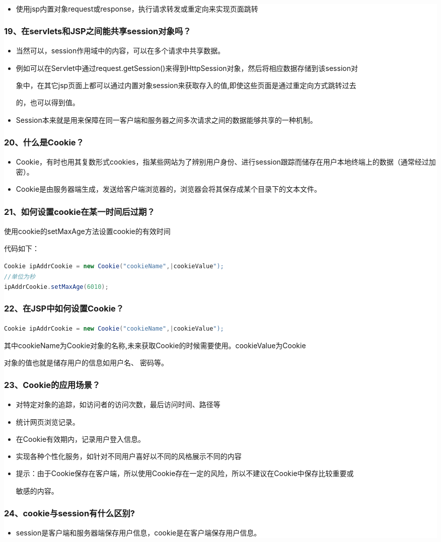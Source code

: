 - 使用jsp内置对象request或response，执行请求转发或重定向来实现页面跳转

### 19、在servlets和JSP之间能共享session对象吗？

- 当然可以，session作用域中的内容，可以在多个请求中共享数据。

- 例如可以在Servlet中通过request.getSession()来得到HttpSession对象，然后将相应数据存储到该session对

  象中，在其它jsp页面上都可以通过内置对象session来获取存入的值,即使这些页面是通过重定向方式跳转过去

  的，也可以得到值。

- Session本来就是用来保障在同一客户端和服务器之间多次请求之间的数据能够共享的一种机制。

### 20、什么是Cookie？

- Cookie，有时也用其复数形式cookies，指某些网站为了辨别用户身份、进行session跟踪而储存在用户本地终端上的数据（通常经过加密）。

- Cookie是由服务器端生成，发送给客户端浏览器的，浏览器会将其保存成某个目录下的文本文件。

### 21、如何设置cookie在某一时间后过期？

使用cookie的setMaxAge方法设置cookie的有效时间

代码如下：

```java
Cookie ipAddrCookie = new Cookie("cookieName",|cookieValue");
//单位为秒 
ipAddrCookie.setMaxAge(6010);
```

### 22、在JSP中如何设置Cookie？

```java
Cookie ipAddrCookie = new Cookie("cookieName",|cookieValue");
```

其中cookieName为Cookie对象的名称,未来获取Cookie的时候需要使用。cookieValue为Cookie

对象的值也就是储存用户的信息如用户名、 密码等。

### 23、Cookie的应用场景？

- 对特定对象的追踪，如访问者的访问次数，最后访问时间、路径等

- 统计网页浏览记录。

- 在Cookie有效期内，记录用户登入信息。

- 实现各种个性化服务，如针对不同用户喜好以不同的风格展示不同的内容

- 提示：由于Cookie保存在客户端，所以使用Cookie存在一定的风险，所以不建议在Cookie中保存比较重要或

  敏感的内容。

### 24、cookie与session有什么区别?

- session是客户端和服务器端保存用户信息，cookie是在客户端保存用户信息。
